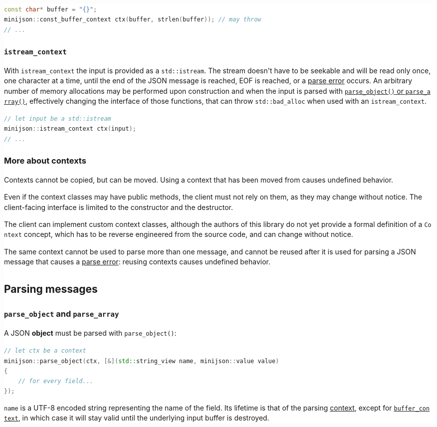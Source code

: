 ```cpp
const char* buffer = "{}";
minijson::const_buffer_context ctx(buffer, strlen(buffer)); // may throw
// ...
```

### `istream_context`

With `istream_context` the input is provided as a `std::istream`. The stream doesn't have to be seekable and will be read only once, one character at a time, until the end of the JSON message is reached, EOF is reached, or a [parse error](#parse-errors) occurs. An arbitrary number of memory allocations may be performed upon construction and when the input is parsed with [`parse_object()` or `parse_array()`](#parse_object-and-parse_array), effectively changing the interface of those functions, that can throw `std::bad_alloc` when used with an `istream_context`.

```cpp
// let input be a std::istream
minijson::istream_context ctx(input);
// ...
```

### More about contexts

Contexts cannot be copied, but can be moved. Using a context that has been moved from causes undefined behavior.

Even if the context classes may have public methods, the client must not rely on them, as they may change without notice. The client-facing interface is limited to the constructor and the destructor.

The client can implement custom context classes, although the authors of this library do not yet provide a formal definition of a `Context` concept, which has to be reverse engineered from the source code, and can change without notice.

The same context cannot be used to parse more than one message, and cannot be reused after it is used for parsing a JSON message that causes a [parse error](#parse-errors): reusing contexts causes undefined behavior.


## Parsing messages

### `parse_object` and `parse_array`

A JSON **object** must be parsed with `parse_object()`:

```cpp
// let ctx be a context
minijson::parse_object(ctx, [&](std::string_view name, minijson::value value)
{
    // for every field...
});
```

`name` is a UTF-8 encoded string representing the name of the field. Its lifetime is that of the parsing [context](#contexts), except for [`buffer_context`](#buffer_context), in which case it will stay valid until the underlying input buffer is destroyed.
